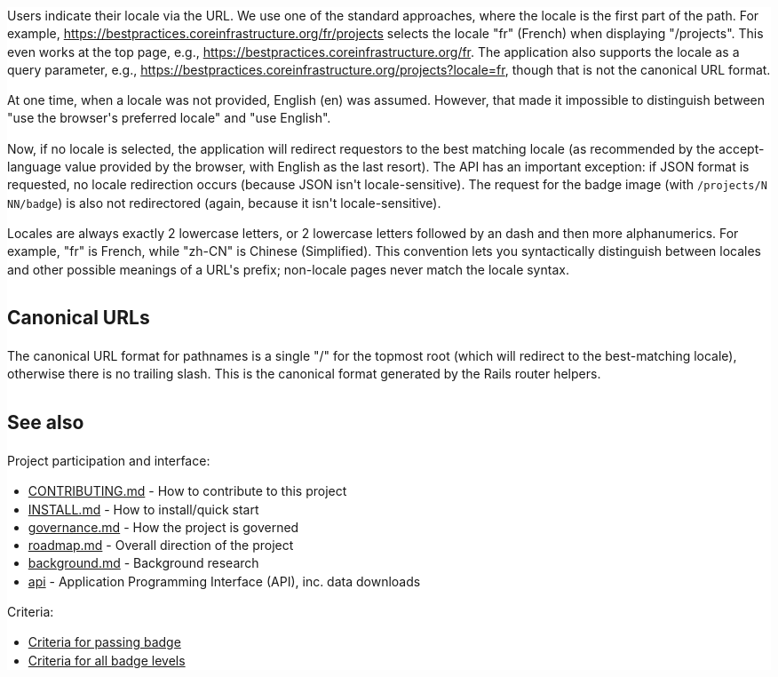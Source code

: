 Users indicate their locale via the URL.
We use one of the standard approaches, where the locale is the first
part of the path.
For example,
<https://bestpractices.coreinfrastructure.org/fr/projects>
selects the locale "fr" (French) when displaying "/projects".
This even works at the top page, e.g.,
<https://bestpractices.coreinfrastructure.org/fr>.
The application also supports the locale as a query parameter, e.g.,
<https://bestpractices.coreinfrastructure.org/projects?locale=fr>,
though that is not the canonical URL format.

At one time, when a locale was not provided, English (en) was assumed.
However, that made it impossible to distinguish between
"use the browser's preferred locale" and "use English".

Now, if no locale is selected, the application will redirect requestors
to the best matching locale (as recommended by the accept-language
value provided by the browser, with English as the last resort).
The API has an important exception: if JSON format is requested, no
locale redirection occurs (because JSON isn't locale-sensitive).
The request for the badge image (with `/projects/NNN/badge`)
is also not redirectored (again, because it isn't locale-sensitive).

Locales are always exactly 2 lowercase letters, or 2 lowercase letters
followed by an dash and then more alphanumerics.
For example, "fr" is French, while "zh-CN" is Chinese (Simplified).
This convention lets you syntactically distinguish between
locales and other possible meanings of a URL's prefix;
non-locale pages never match the locale syntax.

## Canonical URLs

The canonical URL format for pathnames is a single "/" for the topmost
root (which will redirect to the best-matching locale), otherwise there
is no trailing slash.
This is the canonical format generated by the Rails router helpers.

## See also

Project participation and interface:

* [CONTRIBUTING.md](../CONTRIBUTING.md) - How to contribute to this project
* [INSTALL.md](INSTALL.md) - How to install/quick start
* [governance.md](governance.md) - How the project is governed
* [roadmap.md](roadmap.md) - Overall direction of the project
* [background.md](background.md) - Background research
* [api](api.md) - Application Programming Interface (API), inc. data downloads

Criteria:

* [Criteria for passing badge](https://bestpractices.coreinfrastructure.org/criteria/0)
* [Criteria for all badge levels](https://bestpractices.coreinfrastructure.org/criteria)
